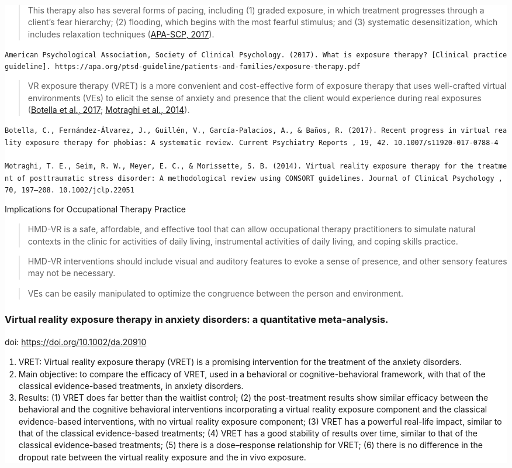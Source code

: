 > This therapy also has several forms of pacing, including (1) graded exposure, in which treatment progresses through a client’s fear hierarchy; (2) flooding, which begins with the most fearful stimulus; and (3) systematic desensitization, which includes relaxation techniques ([APA-SCP, 2017](https://www.ncbi.nlm.nih.gov/pmc/articles/PMC8742249/#bib3)). 

```
American Psychological Association, Society of Clinical Psychology. (2017). What is exposure therapy? [Clinical practice guideline]. https://apa.org/ptsd-guideline/patients-and-families/exposure-therapy.pdf
```

> VR exposure therapy (VRET) is a more convenient and cost-effective form of exposure therapy that uses well-crafted virtual environments (VEs) to elicit the sense of anxiety and presence that the client would experience during real exposures ([Botella et al., 2017](https://www.ncbi.nlm.nih.gov/pmc/articles/PMC8742249/#bib9); [Motraghi et al., 2014](https://www.ncbi.nlm.nih.gov/pmc/articles/PMC8742249/#bib36)).

```
Botella, C., Fernández-Álvarez, J., Guillén, V., García-Palacios, A., & Baños, R. (2017). Recent progress in virtual reality exposure therapy for phobias: A systematic review. Current Psychiatry Reports , 19, 42. 10.1007/s11920-017-0788-4

Motraghi, T. E., Seim, R. W., Meyer, E. C., & Morissette, S. B. (2014). Virtual reality exposure therapy for the treatment of posttraumatic stress disorder: A methodological review using CONSORT guidelines. Journal of Clinical Psychology , 70, 197–208. 10.1002/jclp.22051
```

Implications for Occupational Therapy Practice

> HMD-VR is a safe, affordable, and effective tool that can allow occupational therapy practitioners to simulate natural contexts in the clinic for activities of daily living, instrumental activities of daily living, and coping skills practice.

> HMD-VR interventions should include visual and auditory features to evoke a sense of presence, and other sensory features may not be necessary.

> VEs can be easily manipulated to optimize the congruence between the person and environment.


### Virtual reality exposure therapy in anxiety disorders: a quantitative meta-analysis.

doi: https://doi.org/10.1002/da.20910

1. VRET: Virtual reality exposure therapy (VRET) is a promising intervention for the treatment of the anxiety disorders. 
2. Main objective: to compare the efficacy of VRET, used in a behavioral or cognitive-behavioral framework, with that of the classical evidence-based treatments, in anxiety disorders. 
3. Results:
   (1) VRET does far better than the waitlist control; 
   (2) the post-treatment results show similar efficacy between the behavioral and the cognitive behavioral interventions incorporating a virtual reality exposure component and the classical evidence-based interventions, with no virtual reality exposure component; 
   (3) VRET has a powerful real-life impact, similar to that of the classical evidence-based treatments; 
   (4) VRET has a good stability of results over time, similar to that of the classical evidence-based treatments; 
   (5) there is a dose–response relationship for VRET;
   (6) there is no difference in the dropout rate between the virtual reality exposure and the in vivo exposure.
